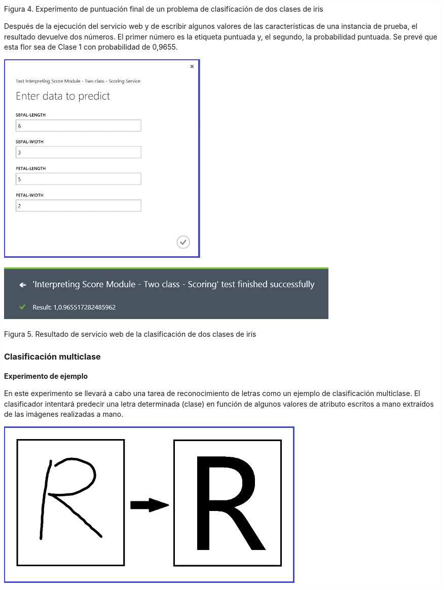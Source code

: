 Figura 4. Experimento de puntuación final de un problema de clasificación de dos clases de iris

Después de la ejecución del servicio web y de escribir algunos valores de las características de una instancia de prueba, el resultado devuelve dos números. El primer número es la etiqueta puntuada y, el segundo, la probabilidad puntuada. Se prevé que esta flor sea de Clase 1 con probabilidad de 0,9655.

![Modelo de puntuación de interpretación de prueba](./media/machine-learning-interpret-model-results/4_1.png)

![Resultados de la prueba de puntuación](./media/machine-learning-interpret-model-results/5.png)

Figura 5. Resultado de servicio web de la clasificación de dos clases de iris

### <a name="multi-class-classification"></a>Clasificación multiclase
**Experimento de ejemplo**

En este experimento se llevará a cabo una tarea de reconocimiento de letras como un ejemplo de clasificación multiclase. El clasificador intentará predecir una letra determinada (clase) en función de algunos valores de atributo escritos a mano extraídos de las imágenes realizadas a mano.

![Ejemplo de reconocimiento de letras](./media/machine-learning-interpret-model-results/5_1.png)
